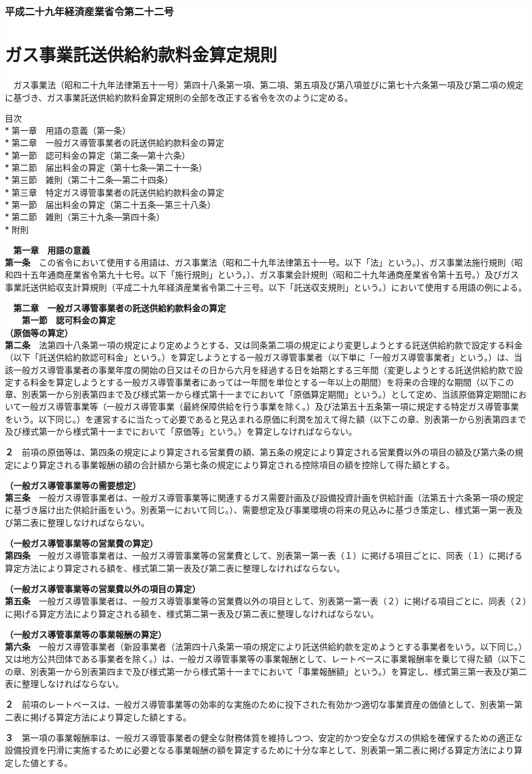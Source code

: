 ### 平成二十九年経済産業省令第二十二号  
# ガス事業託送供給約款料金算定規則  
　ガス事業法（昭和二十九年法律第五十一号）第四十八条第一項、第二項、第五項及び第八項並びに第七十六条第一項及び第二項の規定に基づき、ガス事業託送供給約款料金算定規則の全部を改正する省令を次のように定める。  
  
目次  
	* 第一章　用語の意義（第一条）  
	* 第二章　一般ガス導管事業者の託送供給約款料金の算定  
		* 第一節　認可料金の算定（第二条―第十六条）  
		* 第二節　届出料金の算定（第十七条―第二十一条）  
		* 第三節　雑則（第二十二条―第二十四条）  
	* 第三章　特定ガス導管事業者の託送供給約款料金の算定  
		* 第一節　届出料金の算定（第二十五条―第三十八条）  
		* 第二節　雑則（第三十九条―第四十条）  
	* 附則  
  
&emsp;**第一章　用語の意義**  
**第一条**　この省令において使用する用語は、ガス事業法（昭和二十九年法律第五十一号。以下「法」という。）、ガス事業法施行規則（昭和四十五年通商産業省令第九十七号。以下「施行規則」という。）、ガス事業会計規則（昭和二十九年通商産業省令第十五号。）及びガス事業託送供給収支計算規則（平成二十九年経済産業省令第二十三号。以下「託送収支規則」という。）において使用する用語の例による。  
  
&emsp;**第二章　一般ガス導管事業者の託送供給約款料金の算定**  
&emsp;&emsp;**第一節　認可料金の算定**  
**（原価等の算定）**  
**第二条**　法第四十八条第一項の規定により定めようとする、又は同条第二項の規定により変更しようとする託送供給約款で設定する料金（以下「託送供給約款認可料金」という。）を算定しようとする一般ガス導管事業者（以下単に「一般ガス導管事業者」という。）は、当該一般ガス導管事業者の事業年度の開始の日又はその日から六月を経過する日を始期とする三年間（変更しようとする託送供給約款で設定する料金を算定しようとする一般ガス導管事業者にあっては一年間を単位とする一年以上の期間）を将来の合理的な期間（以下この章、別表第一から別表第四まで及び様式第一から様式第十一までにおいて「原価算定期間」という。）として定め、当該原価算定期間において一般ガス導管事業等（一般ガス導管事業（最終保障供給を行う事業を除く。）及び法第五十五条第一項に規定する特定ガス導管事業をいう。以下同じ。）を運営するに当たって必要であると見込まれる原価に利潤を加えて得た額（以下この章、別表第一から別表第四まで及び様式第一から様式第十一までにおいて「原価等」という。）を算定しなければならない。  
  
**２**　前項の原価等は、第四条の規定により算定される営業費の額、第五条の規定により算定される営業費以外の項目の額及び第六条の規定により算定される事業報酬の額の合計額から第七条の規定により算定される控除項目の額を控除して得た額とする。  
  
**（一般ガス導管事業等の需要想定）**  
**第三条**　一般ガス導管事業者は、一般ガス導管事業等に関連するガス需要計画及び設備投資計画を供給計画（法第五十六条第一項の規定に基づき届け出た供給計画をいう。別表第一において同じ。）、需要想定及び事業環境の将来の見込みに基づき策定し、様式第一第一表及び第二表に整理しなければならない。  
  
**（一般ガス導管事業等の営業費の算定）**  
**第四条**　一般ガス導管事業者は、一般ガス導管事業等の営業費として、別表第一第一表（１）に掲げる項目ごとに、同表（１）に掲げる算定方法により算定される額を、様式第二第一表及び第二表に整理しなければならない。  
  
**（一般ガス導管事業等の営業費以外の項目の算定）**  
**第五条**　一般ガス導管事業者は、一般ガス導管事業等の営業費以外の項目として、別表第一第一表（２）に掲げる項目ごとに、同表（２）に掲げる算定方法により算定される額を、様式第二第一表及び第二表に整理しなければならない。  
  
**（一般ガス導管事業等の事業報酬の算定）**  
**第六条**　一般ガス導管事業者（新設事業者（法第四十八条第一項の規定により託送供給約款を定めようとする事業者をいう。以下同じ。）又は地方公共団体である事業者を除く。）は、一般ガス導管事業等の事業報酬として、レートベースに事業報酬率を乗じて得た額（以下この章、別表第一から別表第四まで及び様式第一から様式第十一までにおいて「事業報酬額」という。）を算定し、様式第三第一表及び第二表に整理しなければならない。  
  
**２**　前項のレートベースは、一般ガス導管事業等の効率的な実施のために投下された有効かつ適切な事業資産の価値として、別表第一第二表に掲げる算定方法により算定した額とする。  
  
**３**　第一項の事業報酬率は、一般ガス導管事業者の健全な財務体質を維持しつつ、安定的かつ安全なガスの供給を確保するための適正な設備投資を円滑に実施するために必要となる事業報酬の額を算定するために十分な率として、別表第一第二表に掲げる算定方法により算定した値とする。  
  